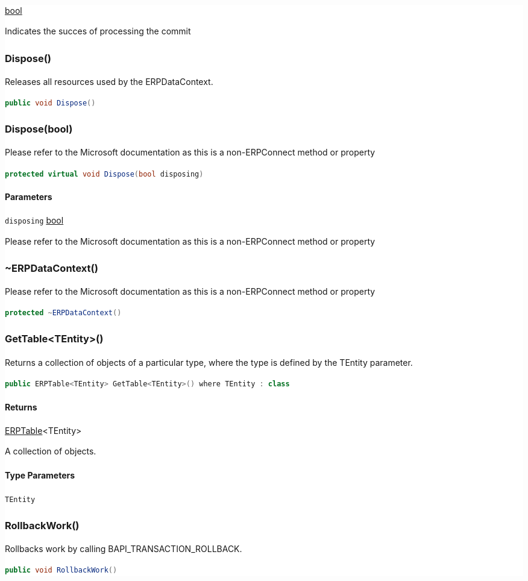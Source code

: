  [bool](https://learn.microsoft.com/dotnet/api/system.boolean)

Indicates the succes of processing the commit

### <a id="ERPConnect_Linq_ERPDataContext_Dispose"></a> Dispose\(\)

Releases all resources used by the ERPDataContext.

```csharp
public void Dispose()
```

### <a id="ERPConnect_Linq_ERPDataContext_Dispose_System_Boolean_"></a> Dispose\(bool\)

Please refer to the Microsoft documentation as this is a non-ERPConnect method or property

```csharp
protected virtual void Dispose(bool disposing)
```

#### Parameters

`disposing` [bool](https://learn.microsoft.com/dotnet/api/system.boolean)

Please refer to the Microsoft documentation as this is a non-ERPConnect method or property

### <a id="ERPConnect_Linq_ERPDataContext_Finalize"></a> \~ERPDataContext\(\)

Please refer to the Microsoft documentation as this is a non-ERPConnect method or property

```csharp
protected ~ERPDataContext()
```

### <a id="ERPConnect_Linq_ERPDataContext_GetTable__1"></a> GetTable<TEntity\>\(\)

Returns a collection of objects of a particular type, where the type is defined by the 
TEntity parameter.

```csharp
public ERPTable<TEntity> GetTable<TEntity>() where TEntity : class
```

#### Returns

 [ERPTable](ERPConnect.Linq.ERPTable\-1.md)<TEntity\>

A collection of objects.

#### Type Parameters

`TEntity` 

### <a id="ERPConnect_Linq_ERPDataContext_RollbackWork"></a> RollbackWork\(\)

Rollbacks work by calling BAPI_TRANSACTION_ROLLBACK.

```csharp
public void RollbackWork()
```

